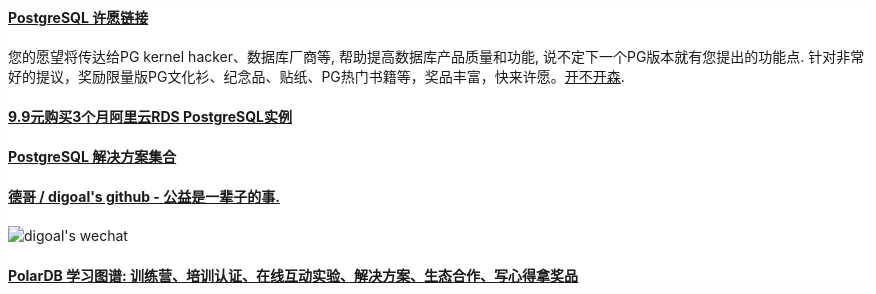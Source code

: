   
  
  
  
  
  
  
  
  
  
  
  
#### [PostgreSQL 许愿链接](https://github.com/digoal/blog/issues/76 "269ac3d1c492e938c0191101c7238216")
您的愿望将传达给PG kernel hacker、数据库厂商等, 帮助提高数据库产品质量和功能, 说不定下一个PG版本就有您提出的功能点. 针对非常好的提议，奖励限量版PG文化衫、纪念品、贴纸、PG热门书籍等，奖品丰富，快来许愿。[开不开森](https://github.com/digoal/blog/issues/76 "269ac3d1c492e938c0191101c7238216").  
  
  
#### [9.9元购买3个月阿里云RDS PostgreSQL实例](https://www.aliyun.com/database/postgresqlactivity "57258f76c37864c6e6d23383d05714ea")
  
  
#### [PostgreSQL 解决方案集合](https://yq.aliyun.com/topic/118 "40cff096e9ed7122c512b35d8561d9c8")
  
  
#### [德哥 / digoal's github - 公益是一辈子的事.](https://github.com/digoal/blog/blob/master/README.md "22709685feb7cab07d30f30387f0a9ae")
  
  
![digoal's wechat](../pic/digoal_weixin.jpg "f7ad92eeba24523fd47a6e1a0e691b59")
  
  
#### [PolarDB 学习图谱: 训练营、培训认证、在线互动实验、解决方案、生态合作、写心得拿奖品](https://www.aliyun.com/database/openpolardb/activity "8642f60e04ed0c814bf9cb9677976bd4")
  
